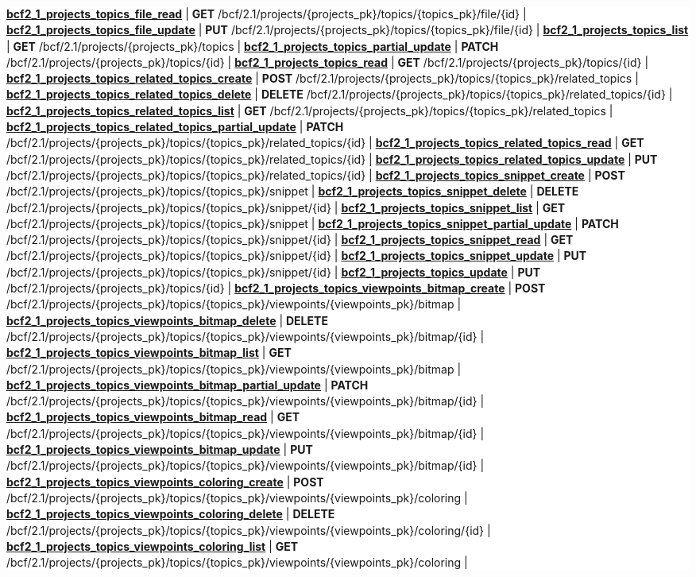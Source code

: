 [**bcf2_1_projects_topics_file_read**](BcfApi.md#bcf2_1_projects_topics_file_read) | **GET** /bcf/2.1/projects/{projects_pk}/topics/{topics_pk}/file/{id} | 
[**bcf2_1_projects_topics_file_update**](BcfApi.md#bcf2_1_projects_topics_file_update) | **PUT** /bcf/2.1/projects/{projects_pk}/topics/{topics_pk}/file/{id} | 
[**bcf2_1_projects_topics_list**](BcfApi.md#bcf2_1_projects_topics_list) | **GET** /bcf/2.1/projects/{projects_pk}/topics | 
[**bcf2_1_projects_topics_partial_update**](BcfApi.md#bcf2_1_projects_topics_partial_update) | **PATCH** /bcf/2.1/projects/{projects_pk}/topics/{id} | 
[**bcf2_1_projects_topics_read**](BcfApi.md#bcf2_1_projects_topics_read) | **GET** /bcf/2.1/projects/{projects_pk}/topics/{id} | 
[**bcf2_1_projects_topics_related_topics_create**](BcfApi.md#bcf2_1_projects_topics_related_topics_create) | **POST** /bcf/2.1/projects/{projects_pk}/topics/{topics_pk}/related_topics | 
[**bcf2_1_projects_topics_related_topics_delete**](BcfApi.md#bcf2_1_projects_topics_related_topics_delete) | **DELETE** /bcf/2.1/projects/{projects_pk}/topics/{topics_pk}/related_topics/{id} | 
[**bcf2_1_projects_topics_related_topics_list**](BcfApi.md#bcf2_1_projects_topics_related_topics_list) | **GET** /bcf/2.1/projects/{projects_pk}/topics/{topics_pk}/related_topics | 
[**bcf2_1_projects_topics_related_topics_partial_update**](BcfApi.md#bcf2_1_projects_topics_related_topics_partial_update) | **PATCH** /bcf/2.1/projects/{projects_pk}/topics/{topics_pk}/related_topics/{id} | 
[**bcf2_1_projects_topics_related_topics_read**](BcfApi.md#bcf2_1_projects_topics_related_topics_read) | **GET** /bcf/2.1/projects/{projects_pk}/topics/{topics_pk}/related_topics/{id} | 
[**bcf2_1_projects_topics_related_topics_update**](BcfApi.md#bcf2_1_projects_topics_related_topics_update) | **PUT** /bcf/2.1/projects/{projects_pk}/topics/{topics_pk}/related_topics/{id} | 
[**bcf2_1_projects_topics_snippet_create**](BcfApi.md#bcf2_1_projects_topics_snippet_create) | **POST** /bcf/2.1/projects/{projects_pk}/topics/{topics_pk}/snippet | 
[**bcf2_1_projects_topics_snippet_delete**](BcfApi.md#bcf2_1_projects_topics_snippet_delete) | **DELETE** /bcf/2.1/projects/{projects_pk}/topics/{topics_pk}/snippet/{id} | 
[**bcf2_1_projects_topics_snippet_list**](BcfApi.md#bcf2_1_projects_topics_snippet_list) | **GET** /bcf/2.1/projects/{projects_pk}/topics/{topics_pk}/snippet | 
[**bcf2_1_projects_topics_snippet_partial_update**](BcfApi.md#bcf2_1_projects_topics_snippet_partial_update) | **PATCH** /bcf/2.1/projects/{projects_pk}/topics/{topics_pk}/snippet/{id} | 
[**bcf2_1_projects_topics_snippet_read**](BcfApi.md#bcf2_1_projects_topics_snippet_read) | **GET** /bcf/2.1/projects/{projects_pk}/topics/{topics_pk}/snippet/{id} | 
[**bcf2_1_projects_topics_snippet_update**](BcfApi.md#bcf2_1_projects_topics_snippet_update) | **PUT** /bcf/2.1/projects/{projects_pk}/topics/{topics_pk}/snippet/{id} | 
[**bcf2_1_projects_topics_update**](BcfApi.md#bcf2_1_projects_topics_update) | **PUT** /bcf/2.1/projects/{projects_pk}/topics/{id} | 
[**bcf2_1_projects_topics_viewpoints_bitmap_create**](BcfApi.md#bcf2_1_projects_topics_viewpoints_bitmap_create) | **POST** /bcf/2.1/projects/{projects_pk}/topics/{topics_pk}/viewpoints/{viewpoints_pk}/bitmap | 
[**bcf2_1_projects_topics_viewpoints_bitmap_delete**](BcfApi.md#bcf2_1_projects_topics_viewpoints_bitmap_delete) | **DELETE** /bcf/2.1/projects/{projects_pk}/topics/{topics_pk}/viewpoints/{viewpoints_pk}/bitmap/{id} | 
[**bcf2_1_projects_topics_viewpoints_bitmap_list**](BcfApi.md#bcf2_1_projects_topics_viewpoints_bitmap_list) | **GET** /bcf/2.1/projects/{projects_pk}/topics/{topics_pk}/viewpoints/{viewpoints_pk}/bitmap | 
[**bcf2_1_projects_topics_viewpoints_bitmap_partial_update**](BcfApi.md#bcf2_1_projects_topics_viewpoints_bitmap_partial_update) | **PATCH** /bcf/2.1/projects/{projects_pk}/topics/{topics_pk}/viewpoints/{viewpoints_pk}/bitmap/{id} | 
[**bcf2_1_projects_topics_viewpoints_bitmap_read**](BcfApi.md#bcf2_1_projects_topics_viewpoints_bitmap_read) | **GET** /bcf/2.1/projects/{projects_pk}/topics/{topics_pk}/viewpoints/{viewpoints_pk}/bitmap/{id} | 
[**bcf2_1_projects_topics_viewpoints_bitmap_update**](BcfApi.md#bcf2_1_projects_topics_viewpoints_bitmap_update) | **PUT** /bcf/2.1/projects/{projects_pk}/topics/{topics_pk}/viewpoints/{viewpoints_pk}/bitmap/{id} | 
[**bcf2_1_projects_topics_viewpoints_coloring_create**](BcfApi.md#bcf2_1_projects_topics_viewpoints_coloring_create) | **POST** /bcf/2.1/projects/{projects_pk}/topics/{topics_pk}/viewpoints/{viewpoints_pk}/coloring | 
[**bcf2_1_projects_topics_viewpoints_coloring_delete**](BcfApi.md#bcf2_1_projects_topics_viewpoints_coloring_delete) | **DELETE** /bcf/2.1/projects/{projects_pk}/topics/{topics_pk}/viewpoints/{viewpoints_pk}/coloring/{id} | 
[**bcf2_1_projects_topics_viewpoints_coloring_list**](BcfApi.md#bcf2_1_projects_topics_viewpoints_coloring_list) | **GET** /bcf/2.1/projects/{projects_pk}/topics/{topics_pk}/viewpoints/{viewpoints_pk}/coloring | 